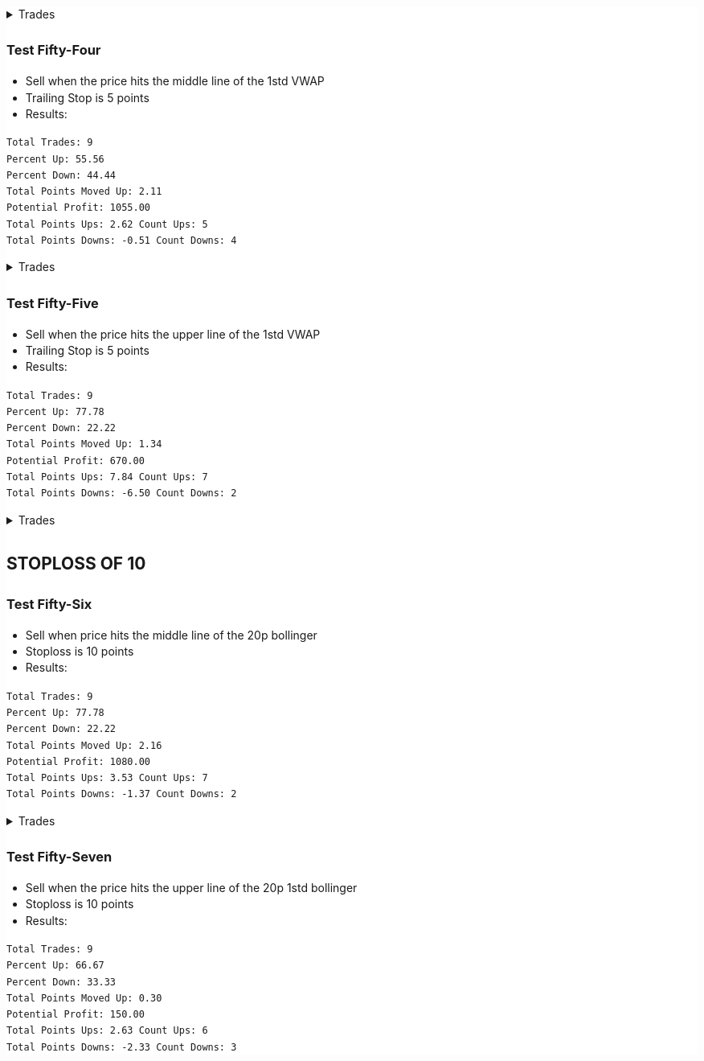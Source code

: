 <details><summary>Trades</summary></details>

### Test Fifty-Four
* Sell when the price hits the middle line of the 1std VWAP
* Trailing Stop is 5 points
* Results:
```
Total Trades: 9
Percent Up: 55.56
Percent Down: 44.44
Total Points Moved Up: 2.11
Potential Profit: 1055.00
Total Points Ups: 2.62 Count Ups: 5
Total Points Downs: -0.51 Count Downs: 4
```

<details><summary>Trades</summary></details>

### Test Fifty-Five
* Sell when the price hits the upper line of the 1std VWAP
* Trailing Stop is 5 points
* Results:
```
Total Trades: 9
Percent Up: 77.78
Percent Down: 22.22
Total Points Moved Up: 1.34
Potential Profit: 670.00
Total Points Ups: 7.84 Count Ups: 7
Total Points Downs: -6.50 Count Downs: 2
```

<details><summary>Trades</summary></details>

## STOPLOSS OF 10

### Test Fifty-Six
* Sell when price hits the middle line of the 20p bollinger
* Stoploss is 10 points
* Results:
```
Total Trades: 9
Percent Up: 77.78
Percent Down: 22.22
Total Points Moved Up: 2.16
Potential Profit: 1080.00
Total Points Ups: 3.53 Count Ups: 7
Total Points Downs: -1.37 Count Downs: 2
```

<details><summary>Trades</summary></details>

### Test Fifty-Seven
* Sell when the price hits the upper line of the 20p 1std bollinger
* Stoploss is 10 points
* Results:
```
Total Trades: 9
Percent Up: 66.67
Percent Down: 33.33
Total Points Moved Up: 0.30
Potential Profit: 150.00
Total Points Ups: 2.63 Count Ups: 6
Total Points Downs: -2.33 Count Downs: 3
```